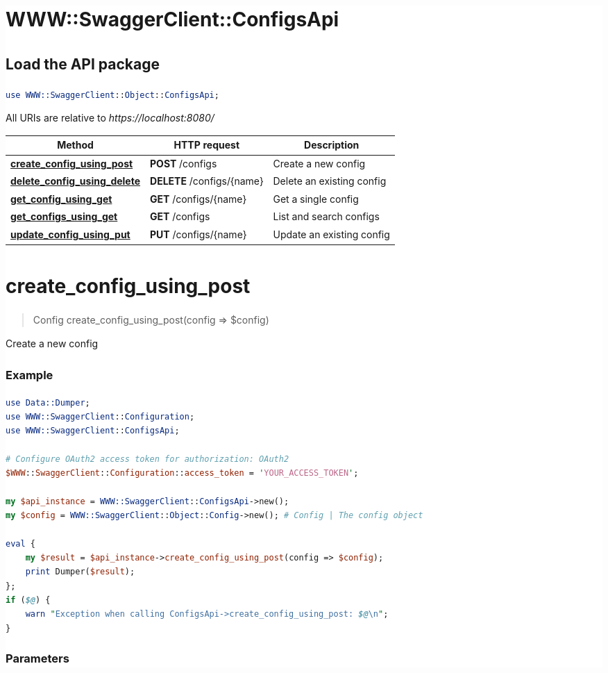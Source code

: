 # WWW::SwaggerClient::ConfigsApi

## Load the API package
```perl
use WWW::SwaggerClient::Object::ConfigsApi;
```

All URIs are relative to *https://localhost:8080/*

Method | HTTP request | Description
------------- | ------------- | -------------
[**create_config_using_post**](ConfigsApi.md#create_config_using_post) | **POST** /configs | Create a new config
[**delete_config_using_delete**](ConfigsApi.md#delete_config_using_delete) | **DELETE** /configs/{name} | Delete an existing config
[**get_config_using_get**](ConfigsApi.md#get_config_using_get) | **GET** /configs/{name} | Get a single config
[**get_configs_using_get**](ConfigsApi.md#get_configs_using_get) | **GET** /configs | List and search configs
[**update_config_using_put**](ConfigsApi.md#update_config_using_put) | **PUT** /configs/{name} | Update an existing config


# **create_config_using_post**
> Config create_config_using_post(config => $config)

Create a new config

### Example 
```perl
use Data::Dumper;
use WWW::SwaggerClient::Configuration;
use WWW::SwaggerClient::ConfigsApi;

# Configure OAuth2 access token for authorization: OAuth2
$WWW::SwaggerClient::Configuration::access_token = 'YOUR_ACCESS_TOKEN';

my $api_instance = WWW::SwaggerClient::ConfigsApi->new();
my $config = WWW::SwaggerClient::Object::Config->new(); # Config | The config object

eval { 
    my $result = $api_instance->create_config_using_post(config => $config);
    print Dumper($result);
};
if ($@) {
    warn "Exception when calling ConfigsApi->create_config_using_post: $@\n";
}
```

### Parameters
